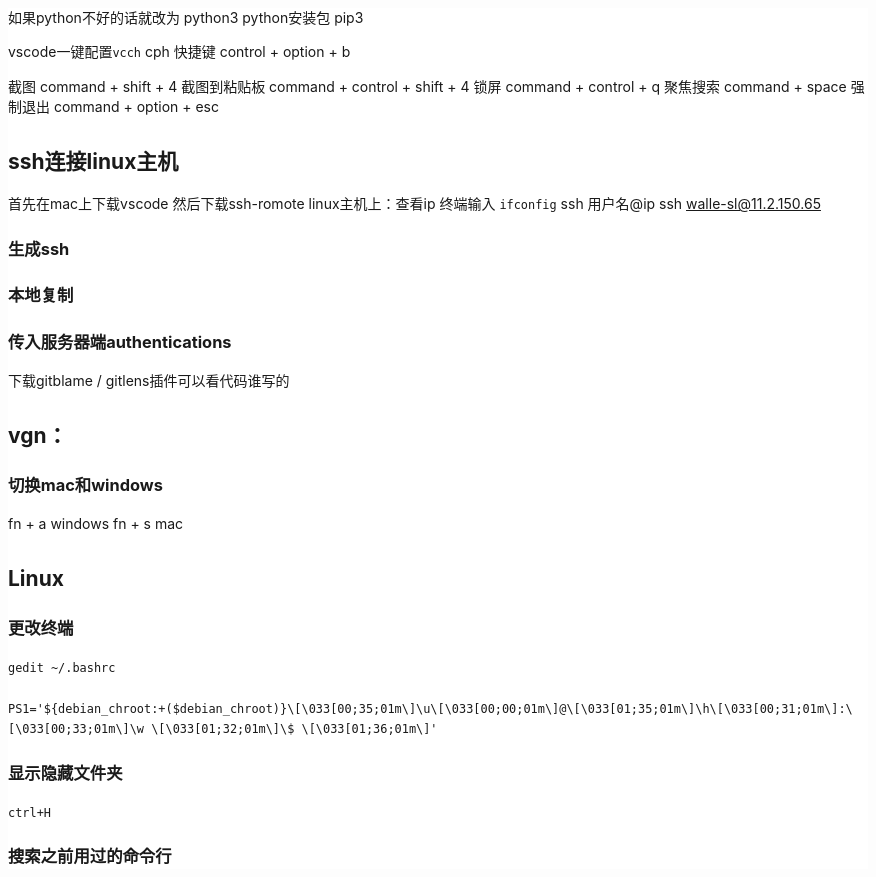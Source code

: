 如果python不好的话就改为 python3
python安装包 pip3

vscode一键配置`vcch`
cph 快捷键 control + option + b


截图 command + shift + 4
截图到粘贴板 command + control + shift + 4
锁屏 command + control + q
聚焦搜索 command + space
强制退出 command + option + esc

## ssh连接linux主机

首先在mac上下载vscode 然后下载ssh-romote
linux主机上：查看ip 终端输入 `ifconfig`
ssh 用户名@ip
ssh walle-sl@11.2.150.65

### 生成ssh

### 本地复制

### 传入服务器端authentications

下载gitblame / gitlens插件可以看代码谁写的


## vgn：

### 切换mac和windows

fn + a windows
fn + s mac

## Linux

### 更改终端

```
gedit ~/.bashrc

PS1='${debian_chroot:+($debian_chroot)}\[\033[00;35;01m\]\u\[\033[00;00;01m\]@\[\033[01;35;01m\]\h\[\033[00;31;01m\]:\[\033[00;33;01m\]\w \[\033[01;32;01m\]\$ \[\033[01;36;01m\]'
```

### 显示隐藏文件夹

`ctrl+H`

### 搜索之前用过的命令行
